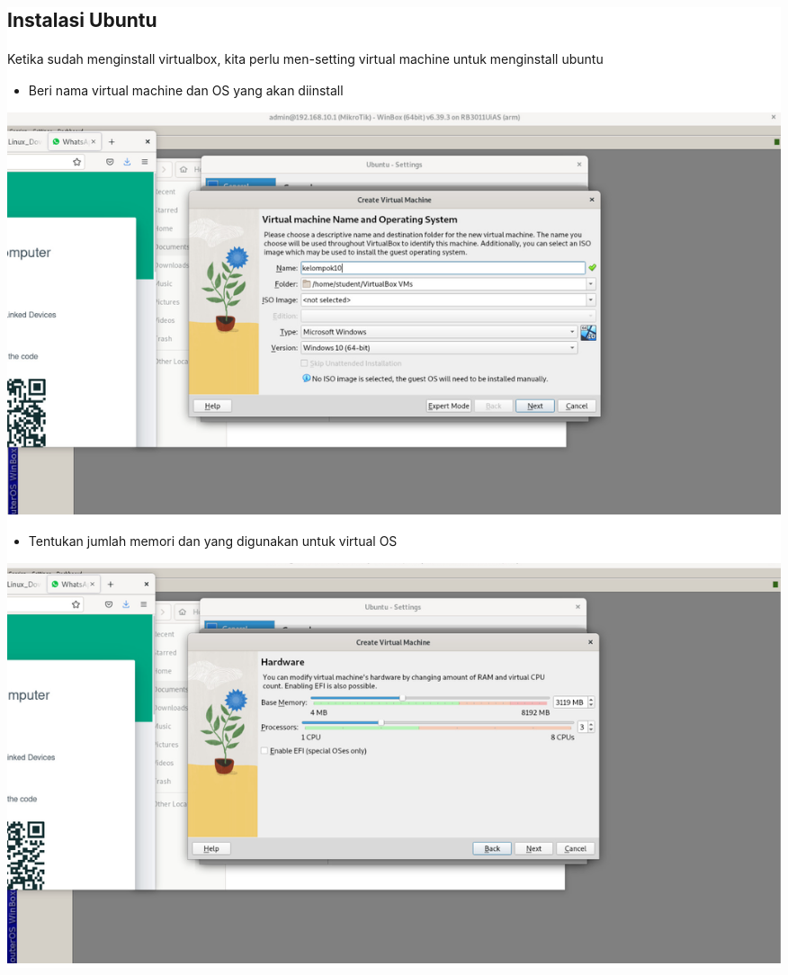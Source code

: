 ## Instalasi Ubuntu
Ketika sudah menginstall virtualbox, kita perlu men-setting virtual machine untuk menginstall ubuntu

- Beri nama virtual machine dan OS yang akan diinstall
<img src="https://github.com/lftnnisa/Worksop-Administrasi-Jaringan/blob/d2f603871ffea6cadf45c0e035eac08c2bac66cb/Minggu%203/images/VirtualMachine1.png"/>

- Tentukan jumlah memori dan yang digunakan untuk virtual OS
<img src="https://github.com/lftnnisa/Worksop-Administrasi-Jaringan/blob/02251bed6f81d99416bf9aca7376588bd22d6aa1/Minggu%203/images/VirtualMachine2.png"/>
